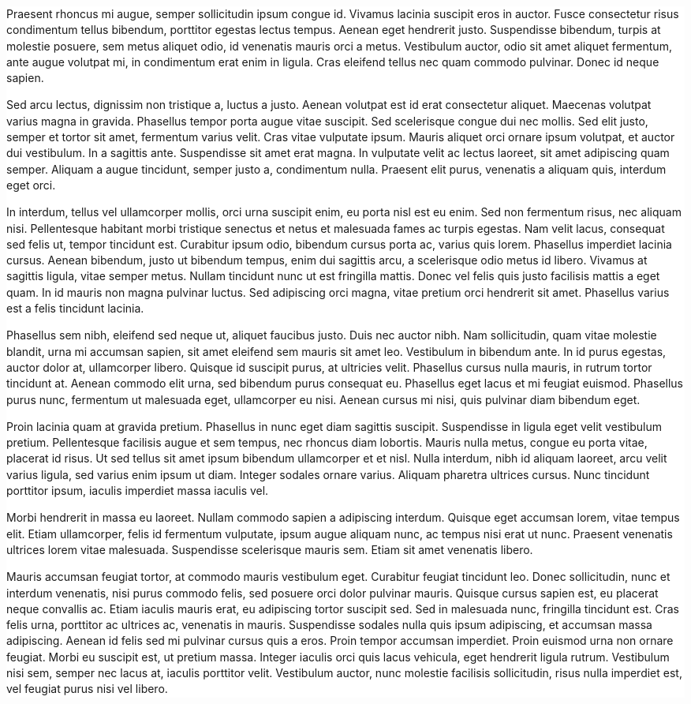 Praesent rhoncus mi augue, semper sollicitudin ipsum congue id. Vivamus lacinia suscipit eros in auctor. Fusce consectetur risus condimentum tellus bibendum, porttitor egestas lectus tempus. Aenean eget hendrerit justo. Suspendisse bibendum, turpis at molestie posuere, sem metus aliquet odio, id venenatis mauris orci a metus. Vestibulum auctor, odio sit amet aliquet fermentum, ante augue volutpat mi, in condimentum erat enim in ligula. Cras eleifend tellus nec quam commodo pulvinar. Donec id neque sapien.

Sed arcu lectus, dignissim non tristique a, luctus a justo. Aenean volutpat est id erat consectetur aliquet. Maecenas volutpat varius magna in gravida. Phasellus tempor porta augue vitae suscipit. Sed scelerisque congue dui nec mollis. Sed elit justo, semper et tortor sit amet, fermentum varius velit. Cras vitae vulputate ipsum. Mauris aliquet orci ornare ipsum volutpat, et auctor dui vestibulum. In a sagittis ante. Suspendisse sit amet erat magna. In vulputate velit ac lectus laoreet, sit amet adipiscing quam semper. Aliquam a augue tincidunt, semper justo a, condimentum nulla. Praesent elit purus, venenatis a aliquam quis, interdum eget orci.

In interdum, tellus vel ullamcorper mollis, orci urna suscipit enim, eu porta nisl est eu enim. Sed non fermentum risus, nec aliquam nisi. Pellentesque habitant morbi tristique senectus et netus et malesuada fames ac turpis egestas. Nam velit lacus, consequat sed felis ut, tempor tincidunt est. Curabitur ipsum odio, bibendum cursus porta ac, varius quis lorem. Phasellus imperdiet lacinia cursus. Aenean bibendum, justo ut bibendum tempus, enim dui sagittis arcu, a scelerisque odio metus id libero. Vivamus at sagittis ligula, vitae semper metus. Nullam tincidunt nunc ut est fringilla mattis. Donec vel felis quis justo facilisis mattis a eget quam. In id mauris non magna pulvinar luctus. Sed adipiscing orci magna, vitae pretium orci hendrerit sit amet. Phasellus varius est a felis tincidunt lacinia.

Phasellus sem nibh, eleifend sed neque ut, aliquet faucibus justo. Duis nec auctor nibh. Nam sollicitudin, quam vitae molestie blandit, urna mi accumsan sapien, sit amet eleifend sem mauris sit amet leo. Vestibulum in bibendum ante. In id purus egestas, auctor dolor at, ullamcorper libero. Quisque id suscipit purus, at ultricies velit. Phasellus cursus nulla mauris, in rutrum tortor tincidunt at. Aenean commodo elit urna, sed bibendum purus consequat eu. Phasellus eget lacus et mi feugiat euismod. Phasellus purus nunc, fermentum ut malesuada eget, ullamcorper eu nisi. Aenean cursus mi nisi, quis pulvinar diam bibendum eget.

Proin lacinia quam at gravida pretium. Phasellus in nunc eget diam sagittis suscipit. Suspendisse in ligula eget velit vestibulum pretium. Pellentesque facilisis augue et sem tempus, nec rhoncus diam lobortis. Mauris nulla metus, congue eu porta vitae, placerat id risus. Ut sed tellus sit amet ipsum bibendum ullamcorper et et nisl. Nulla interdum, nibh id aliquam laoreet, arcu velit varius ligula, sed varius enim ipsum ut diam. Integer sodales ornare varius. Aliquam pharetra ultrices cursus. Nunc tincidunt porttitor ipsum, iaculis imperdiet massa iaculis vel.

Morbi hendrerit in massa eu laoreet. Nullam commodo sapien a adipiscing interdum. Quisque eget accumsan lorem, vitae tempus elit. Etiam ullamcorper, felis id fermentum vulputate, ipsum augue aliquam nunc, ac tempus nisi erat ut nunc. Praesent venenatis ultrices lorem vitae malesuada. Suspendisse scelerisque mauris sem. Etiam sit amet venenatis libero.

Mauris accumsan feugiat tortor, at commodo mauris vestibulum eget. Curabitur feugiat tincidunt leo. Donec sollicitudin, nunc et interdum venenatis, nisi purus commodo felis, sed posuere orci dolor pulvinar mauris. Quisque cursus sapien est, eu placerat neque convallis ac. Etiam iaculis mauris erat, eu adipiscing tortor suscipit sed. Sed in malesuada nunc, fringilla tincidunt est. Cras felis urna, porttitor ac ultrices ac, venenatis in mauris. Suspendisse sodales nulla quis ipsum adipiscing, et accumsan massa adipiscing. Aenean id felis sed mi pulvinar cursus quis a eros. Proin tempor accumsan imperdiet. Proin euismod urna non ornare feugiat. Morbi eu suscipit est, ut pretium massa. Integer iaculis orci quis lacus vehicula, eget hendrerit ligula rutrum. Vestibulum nisi sem, semper nec lacus at, iaculis porttitor velit. Vestibulum auctor, nunc molestie facilisis sollicitudin, risus nulla imperdiet est, vel feugiat purus nisi vel libero.
